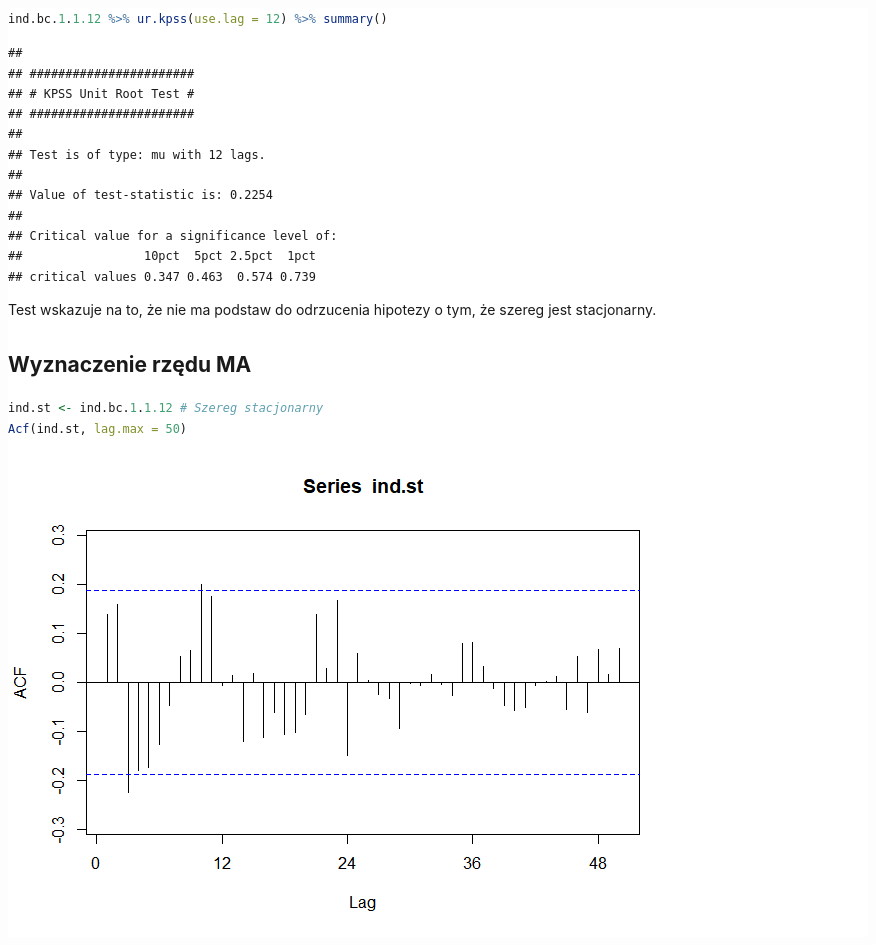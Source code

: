 ``` r
ind.bc.1.1.12 %>% ur.kpss(use.lag = 12) %>% summary()
```

    ## 
    ## ####################### 
    ## # KPSS Unit Root Test # 
    ## ####################### 
    ## 
    ## Test is of type: mu with 12 lags. 
    ## 
    ## Value of test-statistic is: 0.2254 
    ## 
    ## Critical value for a significance level of: 
    ##                 10pct  5pct 2.5pct  1pct
    ## critical values 0.347 0.463  0.574 0.739

Test wskazuje na to, że nie ma podstaw do odrzucenia hipotezy o tym, że
szereg jest stacjonarny.

## Wyznaczenie rzędu MA

``` r
ind.st <- ind.bc.1.1.12 # Szereg stacjonarny
Acf(ind.st, lag.max = 50)
```

![](Analiza_files/figure-markdown_github/unnamed-chunk-40-1.png)
